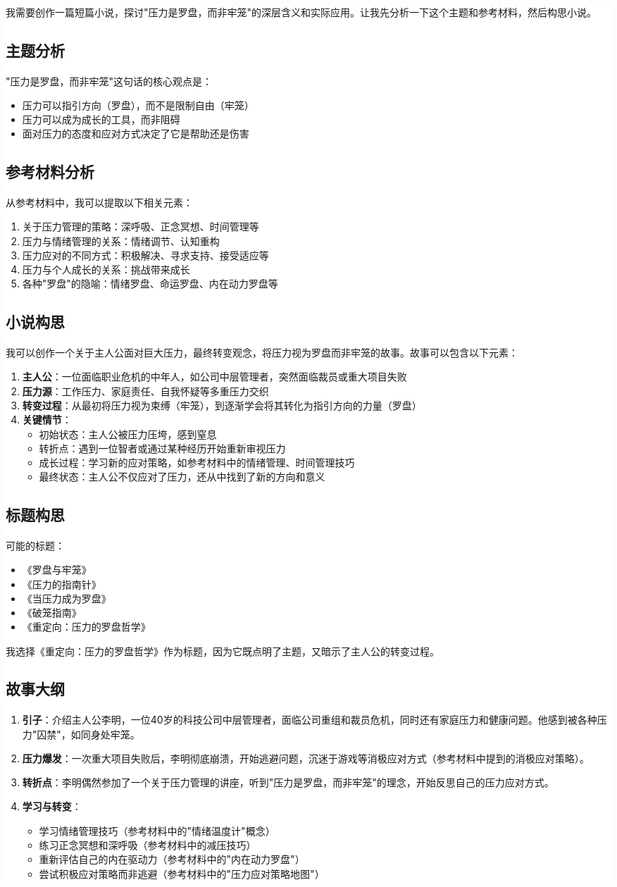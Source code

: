 <ReasoningChainRenderer>

我需要创作一篇短篇小说，探讨"压力是罗盘，而非牢笼"的深层含义和实际应用。让我先分析一下这个主题和参考材料，然后构思小说。

## 主题分析
"压力是罗盘，而非牢笼"这句话的核心观点是：
- 压力可以指引方向（罗盘），而不是限制自由（牢笼）
- 压力可以成为成长的工具，而非阻碍
- 面对压力的态度和应对方式决定了它是帮助还是伤害

## 参考材料分析
从参考材料中，我可以提取以下相关元素：
1. 关于压力管理的策略：深呼吸、正念冥想、时间管理等
2. 压力与情绪管理的关系：情绪调节、认知重构
3. 压力应对的不同方式：积极解决、寻求支持、接受适应等
4. 压力与个人成长的关系：挑战带来成长
5. 各种"罗盘"的隐喻：情绪罗盘、命运罗盘、内在动力罗盘等

## 小说构思
我可以创作一个关于主人公面对巨大压力，最终转变观念，将压力视为罗盘而非牢笼的故事。故事可以包含以下元素：

1. **主人公**：一位面临职业危机的中年人，如公司中层管理者，突然面临裁员或重大项目失败
2. **压力源**：工作压力、家庭责任、自我怀疑等多重压力交织
3. **转变过程**：从最初将压力视为束缚（牢笼），到逐渐学会将其转化为指引方向的力量（罗盘）
4. **关键情节**：
   - 初始状态：主人公被压力压垮，感到窒息
   - 转折点：遇到一位智者或通过某种经历开始重新审视压力
   - 成长过程：学习新的应对策略，如参考材料中的情绪管理、时间管理技巧
   - 最终状态：主人公不仅应对了压力，还从中找到了新的方向和意义

## 标题构思
可能的标题：
- 《罗盘与牢笼》
- 《压力的指南针》
- 《当压力成为罗盘》
- 《破笼指南》
- 《重定向：压力的罗盘哲学》

我选择《重定向：压力的罗盘哲学》作为标题，因为它既点明了主题，又暗示了主人公的转变过程。

## 故事大纲
1. **引子**：介绍主人公李明，一位40岁的科技公司中层管理者，面临公司重组和裁员危机，同时还有家庭压力和健康问题。他感到被各种压力"囚禁"，如同身处牢笼。

2. **压力爆发**：一次重大项目失败后，李明彻底崩溃，开始逃避问题，沉迷于游戏等消极应对方式（参考材料中提到的消极应对策略）。

3. **转折点**：李明偶然参加了一个关于压力管理的讲座，听到"压力是罗盘，而非牢笼"的理念，开始反思自己的压力应对方式。

4. **学习与转变**：
   - 学习情绪管理技巧（参考材料中的"情绪温度计"概念）
   - 练习正念冥想和深呼吸（参考材料中的减压技巧）
   - 重新评估自己的内在驱动力（参考材料中的"内在动力罗盘"）
   - 尝试积极应对策略而非逃避（参考材料中的"压力应对策略地图"）
